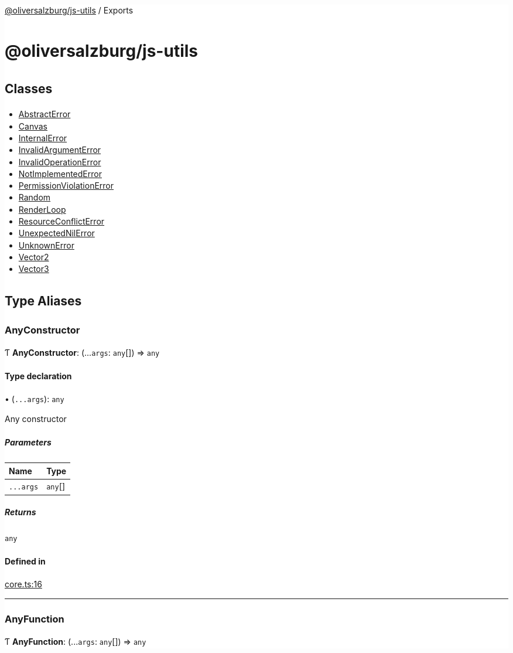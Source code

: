 [@oliversalzburg/js-utils](README.md) / Exports

# @oliversalzburg/js-utils

## Classes

-   [AbstractError](classes/AbstractError.md)
-   [Canvas](classes/Canvas.md)
-   [InternalError](classes/InternalError.md)
-   [InvalidArgumentError](classes/InvalidArgumentError.md)
-   [InvalidOperationError](classes/InvalidOperationError.md)
-   [NotImplementedError](classes/NotImplementedError.md)
-   [PermissionViolationError](classes/PermissionViolationError.md)
-   [Random](classes/Random.md)
-   [RenderLoop](classes/RenderLoop.md)
-   [ResourceConflictError](classes/ResourceConflictError.md)
-   [UnexpectedNilError](classes/UnexpectedNilError.md)
-   [UnknownError](classes/UnknownError.md)
-   [Vector2](classes/Vector2.md)
-   [Vector3](classes/Vector3.md)

## Type Aliases

### AnyConstructor

Ƭ **AnyConstructor**: (...`args`: `any`[]) => `any`

#### Type declaration

• (`...args`): `any`

Any constructor

##### Parameters

| Name      | Type    |
| :-------- | :------ |
| `...args` | `any`[] |

##### Returns

`any`

#### Defined in

[core.ts:16](https://github.com/oliversalzburg/js-utils/blob/d0ad1f9/source/core.ts#L16)

---

### AnyFunction

Ƭ **AnyFunction**: (...`args`: `any`[]) => `any`
